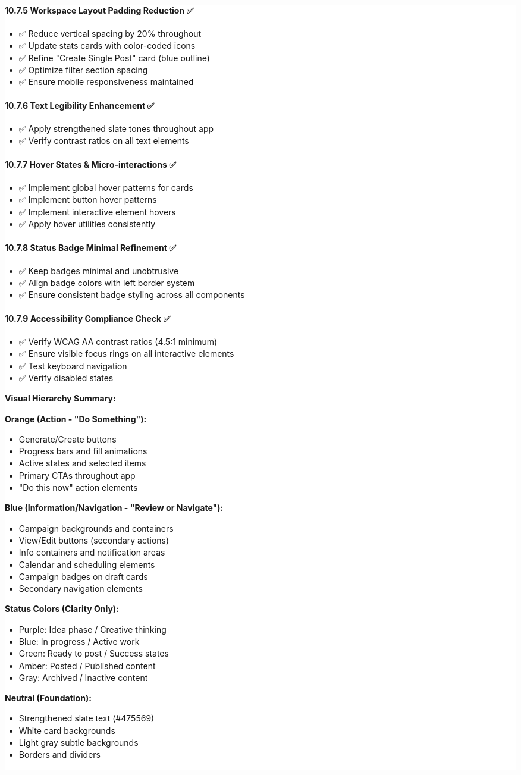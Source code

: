 #### 10.7.5 Workspace Layout Padding Reduction ✅
- ✅ Reduce vertical spacing by 20% throughout
- ✅ Update stats cards with color-coded icons
- ✅ Refine "Create Single Post" card (blue outline)
- ✅ Optimize filter section spacing
- ✅ Ensure mobile responsiveness maintained

#### 10.7.6 Text Legibility Enhancement ✅
- ✅ Apply strengthened slate tones throughout app
- ✅ Verify contrast ratios on all text elements

#### 10.7.7 Hover States & Micro-interactions ✅
- ✅ Implement global hover patterns for cards
- ✅ Implement button hover patterns
- ✅ Implement interactive element hovers
- ✅ Apply hover utilities consistently

#### 10.7.8 Status Badge Minimal Refinement ✅
- ✅ Keep badges minimal and unobtrusive
- ✅ Align badge colors with left border system
- ✅ Ensure consistent badge styling across all components

#### 10.7.9 Accessibility Compliance Check ✅
- ✅ Verify WCAG AA contrast ratios (4.5:1 minimum)
- ✅ Ensure visible focus rings on all interactive elements
- ✅ Test keyboard navigation
- ✅ Verify disabled states

**Visual Hierarchy Summary:**

**Orange (Action - "Do Something"):**
- Generate/Create buttons
- Progress bars and fill animations
- Active states and selected items
- Primary CTAs throughout app
- "Do this now" action elements

**Blue (Information/Navigation - "Review or Navigate"):**
- Campaign backgrounds and containers
- View/Edit buttons (secondary actions)
- Info containers and notification areas
- Calendar and scheduling elements
- Campaign badges on draft cards
- Secondary navigation elements

**Status Colors (Clarity Only):**
- Purple: Idea phase / Creative thinking
- Blue: In progress / Active work
- Green: Ready to post / Success states
- Amber: Posted / Published content
- Gray: Archived / Inactive content

**Neutral (Foundation):**
- Strengthened slate text (#475569)
- White card backgrounds
- Light gray subtle backgrounds
- Borders and dividers

---